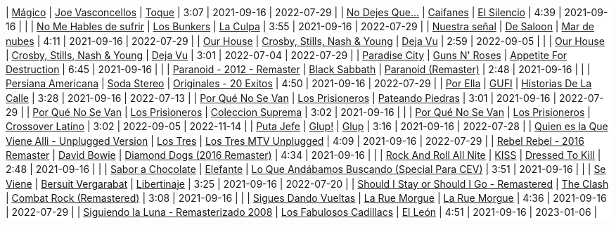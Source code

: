 | [Mágico](https://open.spotify.com/track/5xjomARNn4eeQ9yXVTIXBJ) | [Joe Vasconcellos](https://open.spotify.com/artist/4sGC7K2rSpWrWudBgYPMce) | [Toque](https://open.spotify.com/album/3fGKGJuofCLwmPzK2wLIxn) | 3:07 | 2021-09-16 | 2022-07-29 |
| [No Dejes Que...](https://open.spotify.com/track/5nzEilkVhvnCD0xpW3raTy) | [Caifanes](https://open.spotify.com/artist/1GImnM7WYVp95431ypofy9) | [El Silencio](https://open.spotify.com/album/1WrK98KVZxkTgMD3a9Kpnl) | 4:39 | 2021-09-16 |  |
| [No Me Hables de sufrir](https://open.spotify.com/track/60xIw1We9dC9yzqKrdC1EK) | [Los Bunkers](https://open.spotify.com/artist/3RTAXX6KGdljBsOIupyZgT) | [La Culpa](https://open.spotify.com/album/4QK2ecV3jFeTPI9c2C5Zih) | 3:55 | 2021-09-16 | 2022-07-29 |
| [Nuestra señal](https://open.spotify.com/track/5Jd5oyexFT0JGWX17RAFXY) | [De Saloon](https://open.spotify.com/artist/04Z3mRXKnp5PmZcJ8QCULt) | [Mar de nubes](https://open.spotify.com/album/3063oQgZ7ngvUJIVSlXWUE) | 4:11 | 2021-09-16 | 2022-07-29 |
| [Our House](https://open.spotify.com/track/2hitsKa8SthKhRJBXUHbIv) | [Crosby, Stills, Nash & Young](https://open.spotify.com/artist/1CYsQCypByMVgnv17qsSbQ) | [Deja Vu](https://open.spotify.com/album/5bHkK1X4WEOzNvRhehvOcb) | 2:59 | 2022-09-05 |  |
| [Our House](https://open.spotify.com/track/3UBJRltEU6MFv7DkLs13Z1) | [Crosby, Stills, Nash & Young](https://open.spotify.com/artist/1CYsQCypByMVgnv17qsSbQ) | [Deja Vu](https://open.spotify.com/album/7l3Yo2X2XX2A7AYyDESULC) | 3:01 | 2022-07-04 | 2022-07-29 |
| [Paradise City](https://open.spotify.com/track/6eN1f9KNmiWEhpE2RhQqB5) | [Guns N' Roses](https://open.spotify.com/artist/3qm84nBOXUEQ2vnTfUTTFC) | [Appetite For Destruction](https://open.spotify.com/album/28yHV3Gdg30AiB8h8em1eW) | 6:45 | 2021-09-16 |  |
| [Paranoid \- 2012 \- Remaster](https://open.spotify.com/track/1Y373MqadDRtclJNdnUXVc) | [Black Sabbath](https://open.spotify.com/artist/5M52tdBnJaKSvOpJGz8mfZ) | [Paranoid \(Remaster\)](https://open.spotify.com/album/6r7LZXAVueS5DqdrvXJJK7) | 2:48 | 2021-09-16 |  |
| [Persiana Americana](https://open.spotify.com/track/7JZP7kQsuFFWOrtAI7uNiW) | [Soda Stereo](https://open.spotify.com/artist/7An4yvF7hDYDolN4m5zKBp) | [Originales \- 20 Exitos](https://open.spotify.com/album/75LbseLsPdTkMO9oUD9J8n) | 4:50 | 2021-09-16 | 2022-07-29 |
| [Por Ella](https://open.spotify.com/track/7IvHuh3TYgeQa3Wj3gMrAK) | [GUFI](https://open.spotify.com/artist/2x6OBrjZlSnyftY3Da2mmN) | [Historias De La Calle](https://open.spotify.com/album/0It6LpqmGgPSMdXMSXKS1w) | 3:28 | 2021-09-16 | 2022-07-13 |
| [Por Qué No Se Van](https://open.spotify.com/track/0FRpkVdaghjib91eaXOA97) | [Los Prisioneros](https://open.spotify.com/artist/2mSHY8JOR0nRi3mtHqVa04) | [Pateando Piedras](https://open.spotify.com/album/6RctuyYdvP65YaFZMwv9Xo) | 3:01 | 2021-09-16 | 2022-07-29 |
| [Por Qué No Se Van](https://open.spotify.com/track/2Q81Tu7mnx5g5vfyVPCvCV) | [Los Prisioneros](https://open.spotify.com/artist/2mSHY8JOR0nRi3mtHqVa04) | [Coleccion Suprema](https://open.spotify.com/album/62mYqA8S00dcrD42jmml86) | 3:02 | 2021-09-16 |  |
| [Por Qué No Se Van](https://open.spotify.com/track/6JDqYZMdpTvn2rtURghIR3) | [Los Prisioneros](https://open.spotify.com/artist/2mSHY8JOR0nRi3mtHqVa04) | [Crossover Latino](https://open.spotify.com/album/6Li3sSkHahWZid93071KU8) | 3:02 | 2022-09-05 | 2022-11-14 |
| [Puta Jefe](https://open.spotify.com/track/3bKvtihPA72hDEHBJnmHjh) | [Glup!](https://open.spotify.com/artist/6BrWnoM0y0Viv3DVEcT8GE) | [Glup](https://open.spotify.com/album/3BLpp8f1EeWHPESunzu1F9) | 3:16 | 2021-09-16 | 2022-07-28 |
| [Quien es la Que Viene Alli \- Unplugged Version](https://open.spotify.com/track/4131I9Y7U9QTLI4mAhpUTQ) | [Los Tres](https://open.spotify.com/artist/4qXIYIWo6wRsN0lZxvgH6S) | [Los Tres MTV Unplugged](https://open.spotify.com/album/5gbgCfKWGatY7WWDKcoGnW) | 4:09 | 2021-09-16 | 2022-07-29 |
| [Rebel Rebel \- 2016 Remaster](https://open.spotify.com/track/2EC9IJj7g0mN1Q5VrZkiYY) | [David Bowie](https://open.spotify.com/artist/0oSGxfWSnnOXhD2fKuz2Gy) | [Diamond Dogs \(2016 Remaster\)](https://open.spotify.com/album/72mfhbEsMtXR6s7v9UhKe3) | 4:34 | 2021-09-16 |  |
| [Rock And Roll All Nite](https://open.spotify.com/track/6KTv0Z8BmVqM7DPxbGzpVC) | [KISS](https://open.spotify.com/artist/07XSN3sPlIlB2L2XNcTwJw) | [Dressed To Kill](https://open.spotify.com/album/1YCC4oZXg2zGn7pVSKVlGF) | 2:48 | 2021-09-16 |  |
| [Sabor a Chocolate](https://open.spotify.com/track/29OzJTIOTjCgR7fLyEXY7u) | [Elefante](https://open.spotify.com/artist/0tKo9uTafDbOnQ8JkPd1ZF) | [Lo Que Andábamos Buscando \(Special Para CEV\)](https://open.spotify.com/album/5v3tEjfsPvLN3aDawSSx7h) | 3:51 | 2021-09-16 |  |
| [Se Viene](https://open.spotify.com/track/3sDmwlRdEdsb1BLDChJSJV) | [Bersuit Vergarabat](https://open.spotify.com/artist/6MxyNXnnmwQwdW2PD0gXYO) | [Libertinaje](https://open.spotify.com/album/4jvy4EtQG6BrW2FZewSZri) | 3:25 | 2021-09-16 | 2022-07-20 |
| [Should I Stay or Should I Go \- Remastered](https://open.spotify.com/track/39shmbIHICJ2Wxnk1fPSdz) | [The Clash](https://open.spotify.com/artist/3RGLhK1IP9jnYFH4BRFJBS) | [Combat Rock \(Remastered\)](https://open.spotify.com/album/1ZH5g1RDq3GY1OvyD0w0s2) | 3:08 | 2021-09-16 |  |
| [Sigues Dando Vueltas](https://open.spotify.com/track/0Xx3oZp0MawleVVxr9MOlG) | [La Rue Morgue](https://open.spotify.com/artist/26ZwTqwf87K05pQDOg3Tc3) | [La Rue Morgue](https://open.spotify.com/album/0NJN9pYxkzezlzjHbj7Qp4) | 4:36 | 2021-09-16 | 2022-07-29 |
| [Siguiendo la Luna \- Remasterizado 2008](https://open.spotify.com/track/1orgfjGJoycODSItcGVatE) | [Los Fabulosos Cadillacs](https://open.spotify.com/artist/2FS22haX3FYbyOsUAkuYqZ) | [El León](https://open.spotify.com/album/3ECynr5YW2UuIJFPOGve9H) | 4:51 | 2021-09-16 | 2023-01-06 |